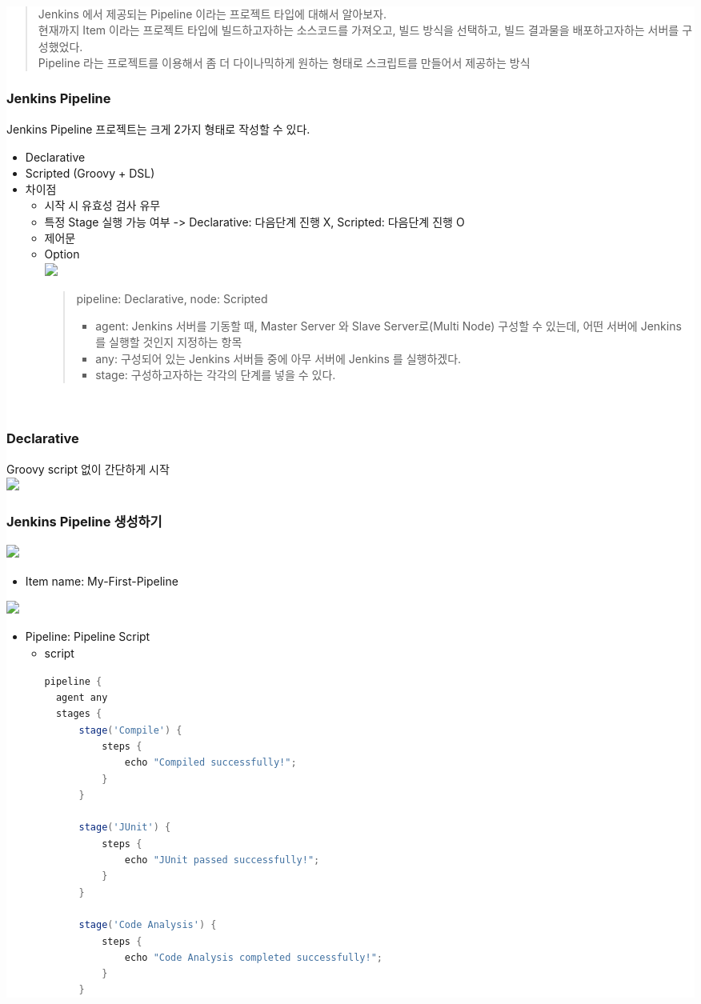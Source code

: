 > Jenkins 에서 제공되는 Pipeline 이라는 프로젝트 타입에 대해서 알아보자.<br>
> 현재까지 Item 이라는 프로젝트 타입에 빌드하고자하는 소스코드를 가져오고, 빌드 방식을 선택하고, 빌드 결과물을 배포하고자하는 서버를 구성했었다.<br>
> Pipeline 라는 프로젝트를 이용해서 좀 더 다이나믹하게 원하는 형태로 스크립트를 만들어서 제공하는 방식

### Jenkins Pipeline
Jenkins Pipeline 프로젝트는 크게 2가지 형태로 작성할 수 있다.
- Declarative
- Scripted (Groovy + DSL)
- 차이점
    - 시작 시 유효성 검사 유무
    - 특정 Stage 실행 가능 여부 -> Declarative: 다음단계 진행 X, Scripted: 다음단계 진행 O
    - 제어문
    - Option<br>
      <img src="https://github.com/hyewon218/Building-CI-CD-pipelines-with-Jenkins/assets/126750615/b37d1309-43ce-47d3-94ad-e10ee6a9ac4b" width="60%"/><br>
        > pipeline: Declarative, node: Scripted
        > - agent: Jenkins 서버를 기동할 때, Master Server 와 Slave Server로(Multi Node) 구성할 수 있는데, 어떤 서버에 Jenkins 를 실행할 것인지 지정하는 항목
        > - any: 구성되어 있는 Jenkins 서버들 중에 아무 서버에 Jenkins 를 실행하겠다.
        > - stage: 구성하고자하는 각각의 단계를 넣을 수 있다.

<br>

### Declarative
Groovy script 없이 간단하게 시작<br>
<img src="https://github.com/hyewon218/Building-CI-CD-pipelines-with-Jenkins/assets/126750615/081fd612-6652-426d-a817-758cd943d66b" width="60%"/><br>

###  Jenkins Pipeline 생성하기
<img src="https://github.com/hyewon218/Building-CI-CD-pipelines-with-Jenkins/assets/126750615/a92dbb4c-9fa5-483d-b63f-2ea7daf03aed" width="60%"/><br>
- Item name: My-First-Pipeline

<img src="https://github.com/hyewon218/Building-CI-CD-pipelines-with-Jenkins/assets/126750615/f46d2d66-8c1f-4d36-b098-ddc420edd634" width="60%"/><br>
- Pipeline: Pipeline Script
    - script
      ```groovy
      pipeline {
        agent any
        stages {
            stage('Compile') {
                steps {
                    echo "Compiled successfully!";
                }
            }

            stage('JUnit') {
                steps {
                    echo "JUnit passed successfully!";
                }
            }

            stage('Code Analysis') {
                steps {
                    echo "Code Analysis completed successfully!";
                }
            }
